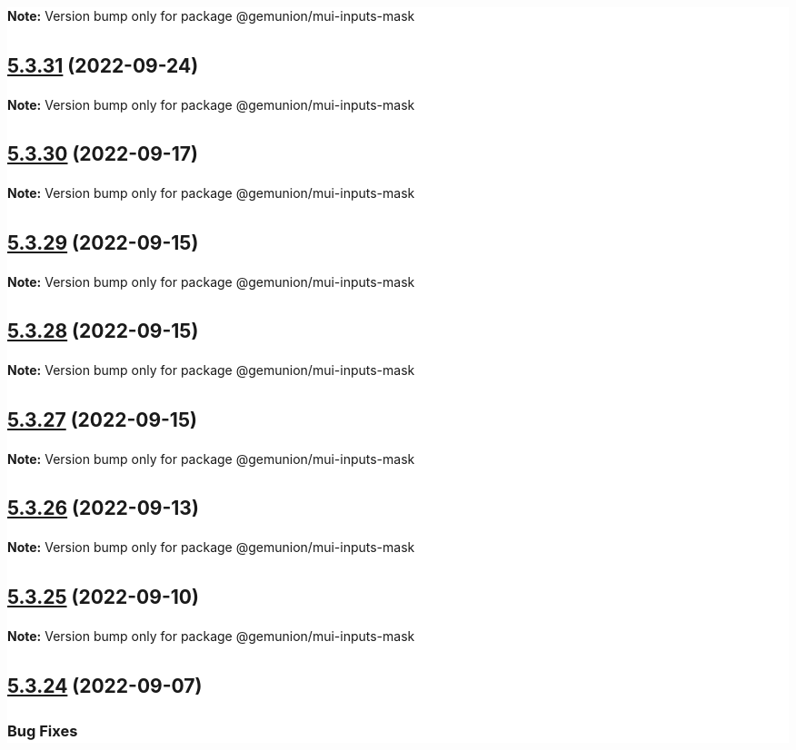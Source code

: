 **Note:** Version bump only for package @gemunion/mui-inputs-mask

## [5.3.31](https://github.com/gemunion/mui-packages/compare/@gemunion/mui-inputs-mask@5.3.30...@gemunion/mui-inputs-mask@5.3.31) (2022-09-24)

**Note:** Version bump only for package @gemunion/mui-inputs-mask

## [5.3.30](https://github.com/gemunion/mui-packages/compare/@gemunion/mui-inputs-mask@5.3.29...@gemunion/mui-inputs-mask@5.3.30) (2022-09-17)

**Note:** Version bump only for package @gemunion/mui-inputs-mask

## [5.3.29](https://github.com/gemunion/mui-packages/compare/@gemunion/mui-inputs-mask@5.3.28...@gemunion/mui-inputs-mask@5.3.29) (2022-09-15)

**Note:** Version bump only for package @gemunion/mui-inputs-mask

## [5.3.28](https://github.com/gemunion/mui-packages/compare/@gemunion/mui-inputs-mask@5.3.27...@gemunion/mui-inputs-mask@5.3.28) (2022-09-15)

**Note:** Version bump only for package @gemunion/mui-inputs-mask

## [5.3.27](https://github.com/gemunion/mui-packages/compare/@gemunion/mui-inputs-mask@5.3.26...@gemunion/mui-inputs-mask@5.3.27) (2022-09-15)

**Note:** Version bump only for package @gemunion/mui-inputs-mask

## [5.3.26](https://github.com/gemunion/mui-packages/compare/@gemunion/mui-inputs-mask@5.3.25...@gemunion/mui-inputs-mask@5.3.26) (2022-09-13)

**Note:** Version bump only for package @gemunion/mui-inputs-mask

## [5.3.25](https://github.com/gemunion/mui-packages/compare/@gemunion/mui-inputs-mask@5.3.24...@gemunion/mui-inputs-mask@5.3.25) (2022-09-10)

**Note:** Version bump only for package @gemunion/mui-inputs-mask

## [5.3.24](https://github.com/gemunion/mui-packages/compare/@gemunion/mui-inputs-mask@5.3.23...@gemunion/mui-inputs-mask@5.3.24) (2022-09-07)

### Bug Fixes
